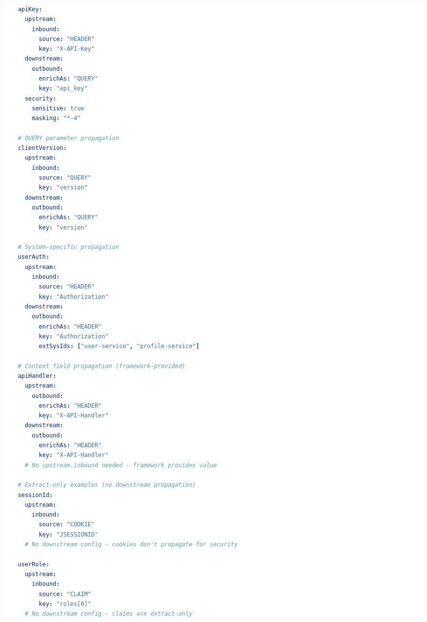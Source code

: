 ```yaml
    apiKey:
      upstream:
        inbound:
          source: "HEADER"
          key: "X-API-Key"
      downstream:
        outbound:
          enrichAs: "QUERY"
          key: "api_key"
      security:
        sensitive: true
        masking: "*-4"

    # QUERY parameter propagation
    clientVersion:
      upstream:
        inbound:
          source: "QUERY"
          key: "version"
      downstream:
        outbound:
          enrichAs: "QUERY"
          key: "version"

    # System-specific propagation
    userAuth:
      upstream:
        inbound:
          source: "HEADER"
          key: "Authorization"
      downstream:
        outbound:
          enrichAs: "HEADER"
          key: "Authorization"
          extSysIds: ["user-service", "profile-service"]

    # Context field propagation (framework-provided)
    apiHandler:
      upstream:
        outbound:
          enrichAs: "HEADER"
          key: "X-API-Handler"
      downstream:
        outbound:
          enrichAs: "HEADER"
          key: "X-API-Handler"
      # No upstream.inbound needed - framework provides value

    # Extract-only examples (no downstream propagation)
    sessionId:
      upstream:
        inbound:
          source: "COOKIE"
          key: "JSESSIONID"
      # No downstream config - cookies don't propagate for security

    userRole:
      upstream:
        inbound:
          source: "CLAIM"
          key: "roles[0]"
      # No downstream config - claims are extract-only
```
